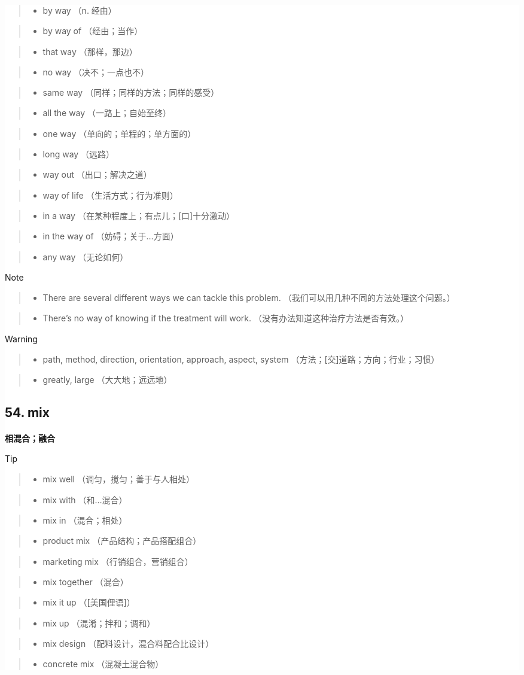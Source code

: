 > - by way （n. 经由）

> - by way of （经由；当作）

> - that way （那样，那边）

> - no way （决不；一点也不）

> - same way （同样；同样的方法；同样的感受）

> - all the way （一路上；自始至终）

> - one way （单向的；单程的；单方面的）

> - long way （远路）

> - way out （出口；解决之道）

> - way of life （生活方式；行为准则）

> - in a way （在某种程度上；有点儿；[口]十分激动）

> - in the way of （妨碍；关于…方面）

> - any way （无论如何）

> [!NOTE]

> - There are several different ways we can tackle this problem. （我们可以用几种不同的方法处理这个问题。）

> - There’s no way of knowing if the treatment will work. （没有办法知道这种治疗方法是否有效。）

> [!WARNING]

> - path, method, direction, orientation, approach, aspect, system （方法；[交]道路；方向；行业；习惯）

> - greatly, large （大大地；远远地）

## 54. mix

**相混合；融合**

> [!TIP]

> - mix well （调匀，搅匀；善于与人相处）

> - mix with （和…混合）

> - mix in （混合；相处）

> - product mix （产品结构；产品搭配组合）

> - marketing mix （行销组合，营销组合）

> - mix together （混合）

> - mix it up （[美国俚语]）

> - mix up （混淆；拌和；调和）

> - mix design （配料设计，混合料配合比设计）

> - concrete mix （混凝土混合物）
